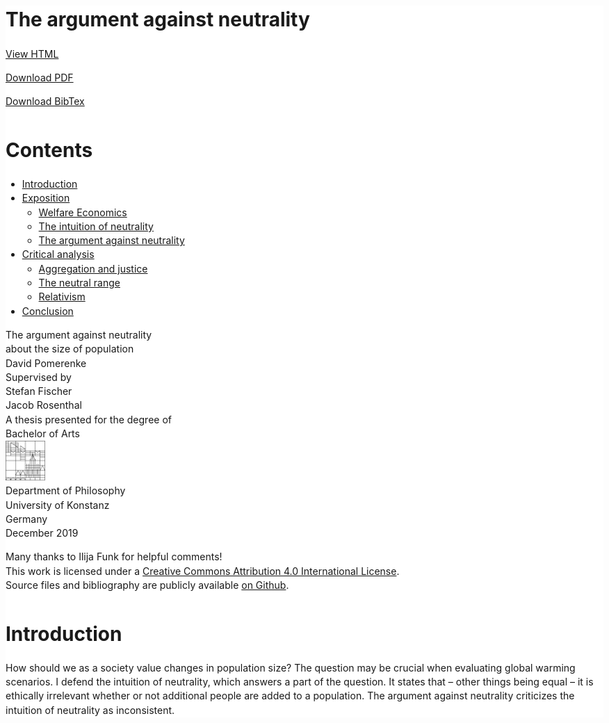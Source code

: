 # The argument against neutrality

[View HTML](https://davidpomerenke.github.io/ba)

[Download PDF](https://github.com/davidpomerenke/ba/blob/master/thesis.pdf)

[Download BibTex](https://github.com/davidpomerenke/ba/blob/master/bibliography.bib)

# Contents
-   [Introduction](#introduction)
-   [Exposition](#exposition)
    -   [Welfare Economics](#welfare-economics)
    -   [The intuition of neutrality](#the-intuition-of-neutrality)
    -   [The argument against neutrality](#sec:arg)
-   [Critical analysis](#critical-analysis)
    -   [Aggregation and justice](#sec:obj1)
    -   [The neutral range](#sec:obj2)
    -   [Relativism](#sec:obj3)
-   [Conclusion](#conclusion)

The argument against neutrality  
about the size of population  
David Pomerenke  
Supervised by  
Stefan Fischer  
Jacob Rosenthal  
A thesis presented for the degree of  
Bachelor of Arts  
<img src="0-logo.png" style="width:1.5cm" alt="image" />  
Department of Philosophy  
University of Konstanz  
Germany  
December 2019  

Many thanks to Ilija Funk for helpful comments!  
This work is licensed under a [Creative Commons Attribution 4.0
International License](http://creativecommons.org/licenses/by/4.0/).  
Source files and bibliography are publicly available [on
Github](https://github.com/davidpomerenke/ba).

Introduction
============

How should we as a society value changes in population size? The
question may be crucial when evaluating global warming scenarios. I
defend the intuition of neutrality, which answers a part of the
question. It states that – other things being equal – it is ethically
irrelevant whether or not additional people are added to a population.
The argument against neutrality criticizes the intuition of neutrality
as inconsistent.
